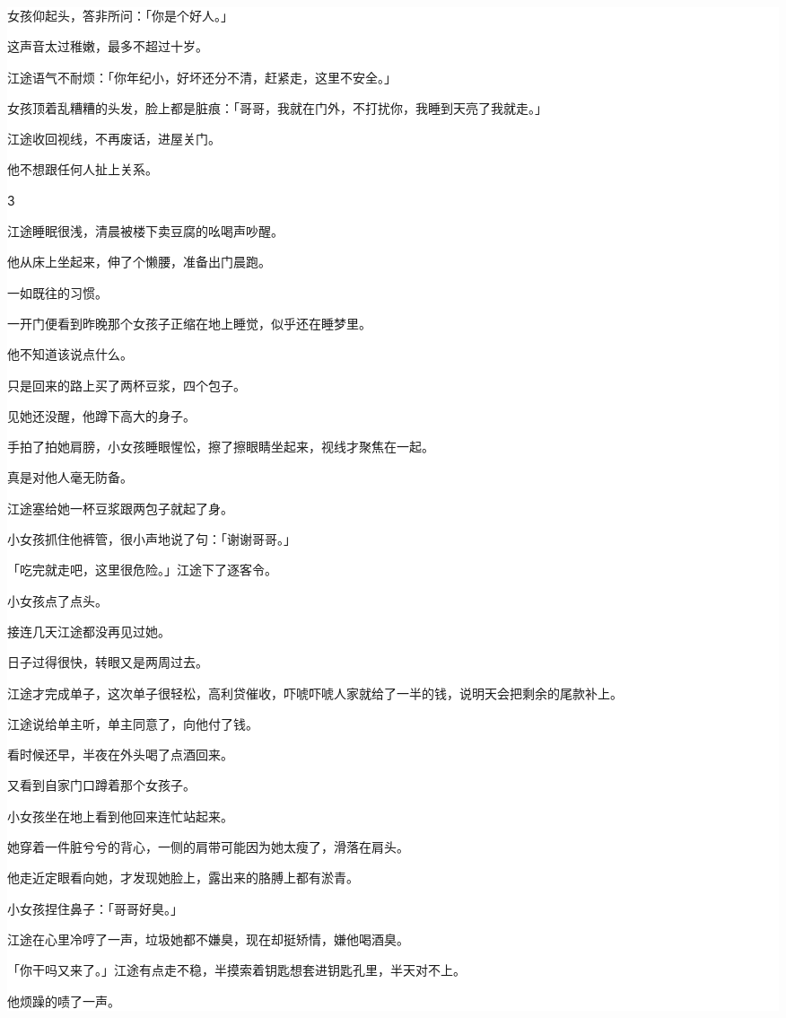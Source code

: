 女孩仰起头，答非所问：「你是个好人。」

这声音太过稚嫩，最多不超过十岁。

江途语气不耐烦：「你年纪小，好坏还分不清，赶紧走，这里不安全。」

女孩顶着乱糟糟的头发，脸上都是脏痕：「哥哥，我就在门外，不打扰你，我睡到天亮了我就走。」

江途收回视线，不再废话，进屋关门。

他不想跟任何人扯上关系。

3

江途睡眠很浅，清晨被楼下卖豆腐的吆喝声吵醒。

他从床上坐起来，伸了个懒腰，准备出门晨跑。

一如既往的习惯。

一开门便看到昨晚那个女孩子正缩在地上睡觉，似乎还在睡梦里。

他不知道该说点什么。

只是回来的路上买了两杯豆浆，四个包子。

见她还没醒，他蹲下高大的身子。

手拍了拍她肩膀，小女孩睡眼惺忪，擦了擦眼睛坐起来，视线才聚焦在一起。

真是对他人毫无防备。

江途塞给她一杯豆浆跟两包子就起了身。

小女孩抓住他裤管，很小声地说了句：「谢谢哥哥。」

「吃完就走吧，这里很危险。」江途下了逐客令。

小女孩点了点头。

接连几天江途都没再见过她。

日子过得很快，转眼又是两周过去。

江途才完成单子，这次单子很轻松，高利贷催收，吓唬吓唬人家就给了一半的钱，说明天会把剩余的尾款补上。

江途说给单主听，单主同意了，向他付了钱。

看时候还早，半夜在外头喝了点酒回来。

又看到自家门口蹲着那个女孩子。

小女孩坐在地上看到他回来连忙站起来。

她穿着一件脏兮兮的背心，一侧的肩带可能因为她太瘦了，滑落在肩头。

他走近定眼看向她，才发现她脸上，露出来的胳膊上都有淤青。

小女孩捏住鼻子：「哥哥好臭。」

江途在心里冷哼了一声，垃圾她都不嫌臭，现在却挺矫情，嫌他喝酒臭。

「你干吗又来了。」江途有点走不稳，半摸索着钥匙想套进钥匙孔里，半天对不上。

他烦躁的啧了一声。
